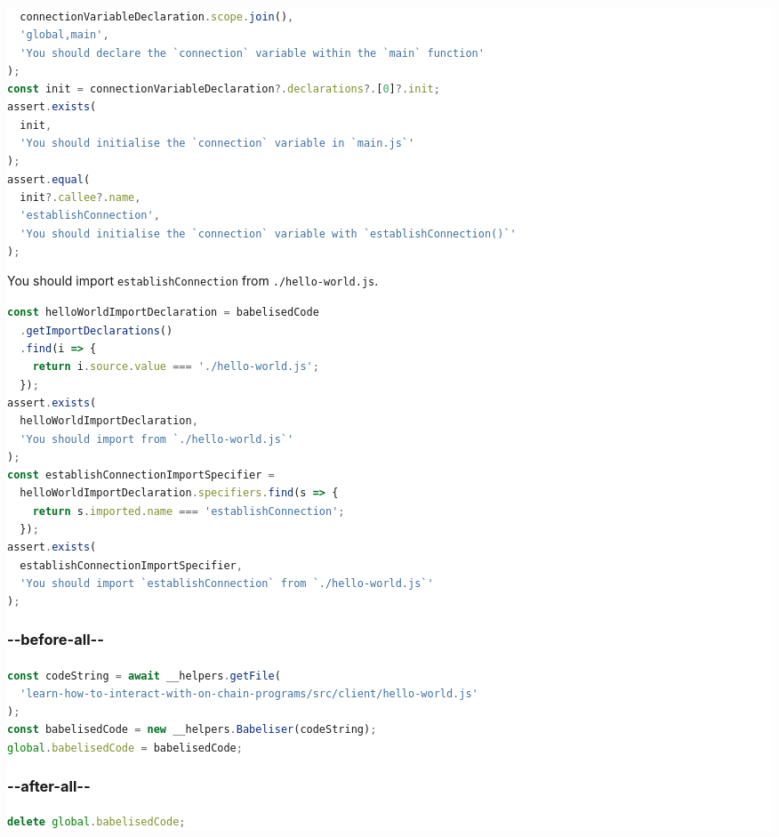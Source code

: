 ```js
  connectionVariableDeclaration.scope.join(),
  'global,main',
  'You should declare the `connection` variable within the `main` function'
);
const init = connectionVariableDeclaration?.declarations?.[0]?.init;
assert.exists(
  init,
  'You should initialise the `connection` variable in `main.js`'
);
assert.equal(
  init?.callee?.name,
  'establishConnection',
  'You should initialise the `connection` variable with `establishConnection()`'
);
```

You should import `establishConnection` from `./hello-world.js`.

```js
const helloWorldImportDeclaration = babelisedCode
  .getImportDeclarations()
  .find(i => {
    return i.source.value === './hello-world.js';
  });
assert.exists(
  helloWorldImportDeclaration,
  'You should import from `./hello-world.js`'
);
const establishConnectionImportSpecifier =
  helloWorldImportDeclaration.specifiers.find(s => {
    return s.imported.name === 'establishConnection';
  });
assert.exists(
  establishConnectionImportSpecifier,
  'You should import `establishConnection` from `./hello-world.js`'
);
```

### --before-all--

```js
const codeString = await __helpers.getFile(
  'learn-how-to-interact-with-on-chain-programs/src/client/hello-world.js'
);
const babelisedCode = new __helpers.Babeliser(codeString);
global.babelisedCode = babelisedCode;
```

### --after-all--

```js
delete global.babelisedCode;
```

